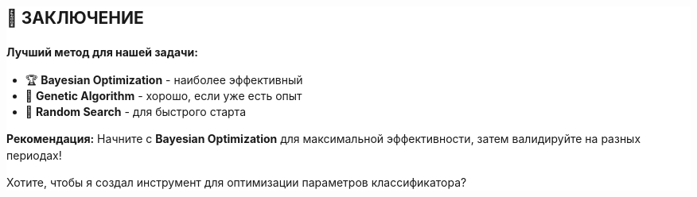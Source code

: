 
## 📖 ЗАКЛЮЧЕНИЕ

**Лучший метод для нашей задачи:**
- 🏆 **Bayesian Optimization** - наиболее эффективный
- 🥈 **Genetic Algorithm** - хорошо, если уже есть опыт
- 🥉 **Random Search** - для быстрого старта

**Рекомендация:** Начните с **Bayesian Optimization** для максимальной эффективности, затем валидируйте на разных периодах!

Хотите, чтобы я создал инструмент для оптимизации параметров классификатора?
